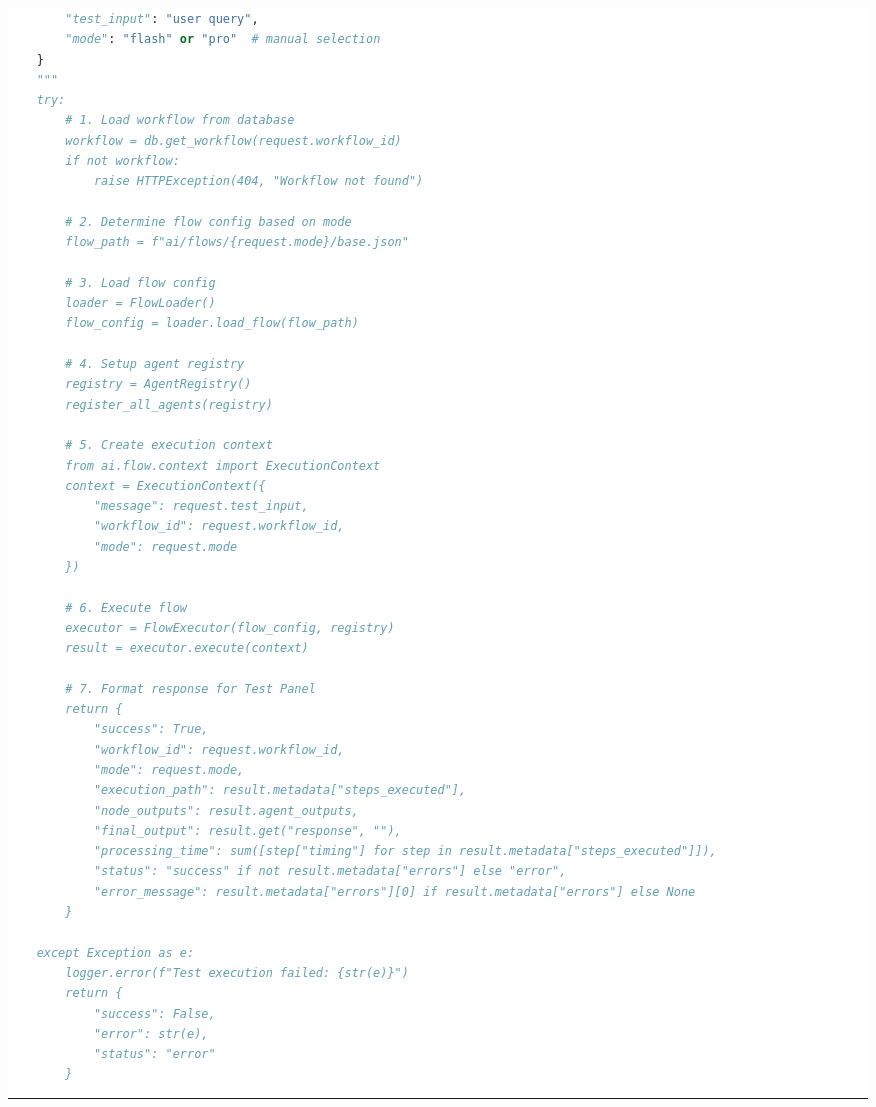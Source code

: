 ```python
        "test_input": "user query",
        "mode": "flash" or "pro"  # manual selection
    }
    """
    try:
        # 1. Load workflow from database
        workflow = db.get_workflow(request.workflow_id)
        if not workflow:
            raise HTTPException(404, "Workflow not found")
        
        # 2. Determine flow config based on mode
        flow_path = f"ai/flows/{request.mode}/base.json"
        
        # 3. Load flow config
        loader = FlowLoader()
        flow_config = loader.load_flow(flow_path)
        
        # 4. Setup agent registry
        registry = AgentRegistry()
        register_all_agents(registry)
        
        # 5. Create execution context
        from ai.flow.context import ExecutionContext
        context = ExecutionContext({
            "message": request.test_input,
            "workflow_id": request.workflow_id,
            "mode": request.mode
        })
        
        # 6. Execute flow
        executor = FlowExecutor(flow_config, registry)
        result = executor.execute(context)
        
        # 7. Format response for Test Panel
        return {
            "success": True,
            "workflow_id": request.workflow_id,
            "mode": request.mode,
            "execution_path": result.metadata["steps_executed"],
            "node_outputs": result.agent_outputs,
            "final_output": result.get("response", ""),
            "processing_time": sum([step["timing"] for step in result.metadata["steps_executed"]]),
            "status": "success" if not result.metadata["errors"] else "error",
            "error_message": result.metadata["errors"][0] if result.metadata["errors"] else None
        }
        
    except Exception as e:
        logger.error(f"Test execution failed: {str(e)}")
        return {
            "success": False,
            "error": str(e),
            "status": "error"
        }
```

---